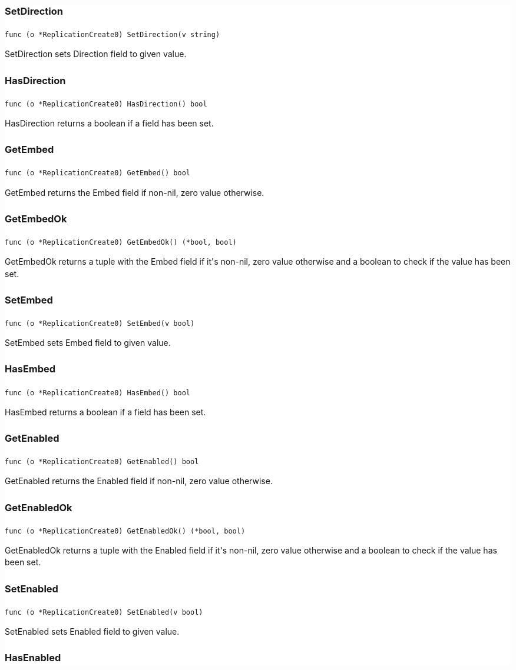 ### SetDirection

`func (o *ReplicationCreate0) SetDirection(v string)`

SetDirection sets Direction field to given value.

### HasDirection

`func (o *ReplicationCreate0) HasDirection() bool`

HasDirection returns a boolean if a field has been set.

### GetEmbed

`func (o *ReplicationCreate0) GetEmbed() bool`

GetEmbed returns the Embed field if non-nil, zero value otherwise.

### GetEmbedOk

`func (o *ReplicationCreate0) GetEmbedOk() (*bool, bool)`

GetEmbedOk returns a tuple with the Embed field if it's non-nil, zero value otherwise
and a boolean to check if the value has been set.

### SetEmbed

`func (o *ReplicationCreate0) SetEmbed(v bool)`

SetEmbed sets Embed field to given value.

### HasEmbed

`func (o *ReplicationCreate0) HasEmbed() bool`

HasEmbed returns a boolean if a field has been set.

### GetEnabled

`func (o *ReplicationCreate0) GetEnabled() bool`

GetEnabled returns the Enabled field if non-nil, zero value otherwise.

### GetEnabledOk

`func (o *ReplicationCreate0) GetEnabledOk() (*bool, bool)`

GetEnabledOk returns a tuple with the Enabled field if it's non-nil, zero value otherwise
and a boolean to check if the value has been set.

### SetEnabled

`func (o *ReplicationCreate0) SetEnabled(v bool)`

SetEnabled sets Enabled field to given value.

### HasEnabled
